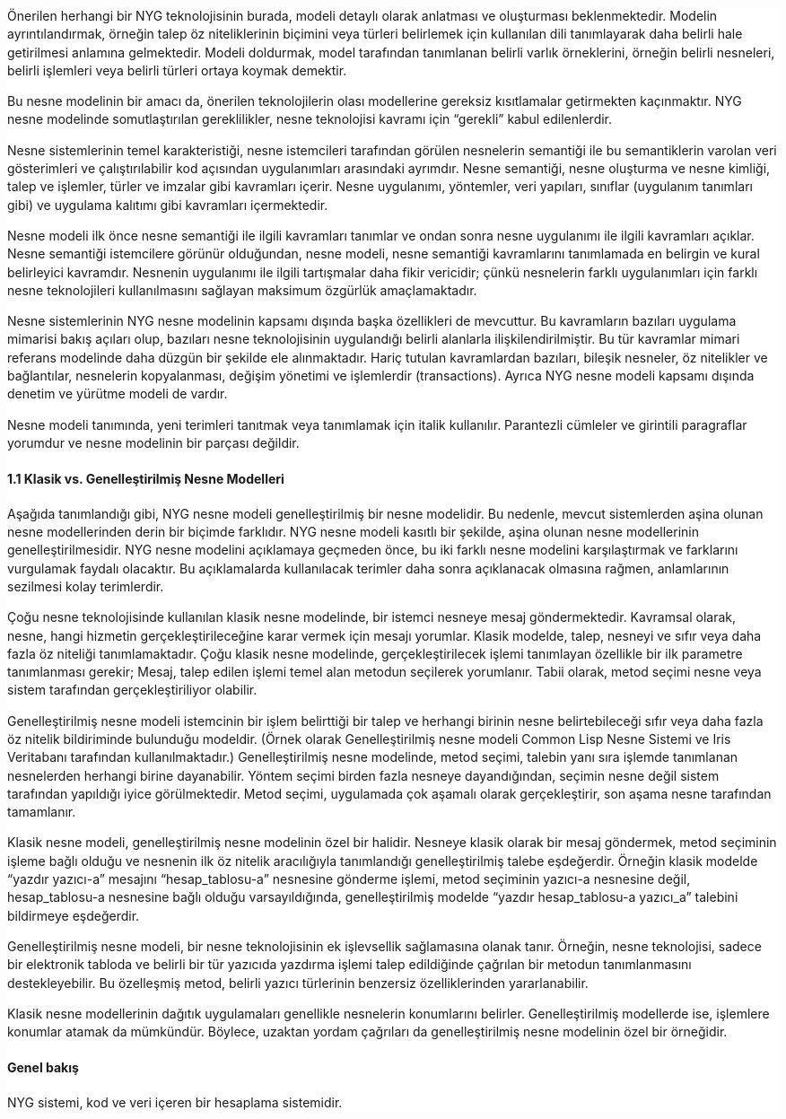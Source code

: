 <p>Önerilen herhangi bir NYG teknolojisinin burada, modeli detaylı olarak anlatması ve oluşturması beklenmektedir. Modelin ayrıntılandırmak, örneğin talep öz niteliklerinin biçimini veya türleri belirlemek için kullanılan dili tanımlayarak daha belirli hale getirilmesi anlamına gelmektedir. Modeli doldurmak, model tarafından tanımlanan belirli varlık örneklerini, örneğin belirli nesneleri, belirli işlemleri veya belirli türleri ortaya koymak demektir.</p>
<p>Bu nesne modelinin bir amacı da, önerilen teknolojilerin olası modellerine gereksiz kısıtlamalar getirmekten kaçınmaktır. NYG nesne modelinde somutlaştırılan gereklilikler, nesne teknolojisi kavramı için “gerekli” kabul edilenlerdir.</p>
<p>Nesne sistemlerinin temel karakteristiği, nesne istemcileri tarafından görülen nesnelerin semantiği ile bu semantiklerin varolan veri gösterimleri ve çalıştırılabilir kod açısından uygulanımları arasındaki ayrımdır. Nesne semantiği, nesne oluşturma ve nesne kimliği, talep ve işlemler, türler ve imzalar gibi kavramları içerir. Nesne uygulanımı, yöntemler, veri yapıları, sınıflar (uygulanım tanımları gibi) ve uygulama kalıtımı gibi kavramları içermektedir.</p>
<p>Nesne modeli ilk önce nesne semantiği ile ilgili kavramları tanımlar ve ondan sonra nesne uygulanımı ile ilgili kavramları açıklar. Nesne semantiği istemcilere görünür olduğundan, nesne modeli, nesne semantiği kavramlarını tanımlamada en belirgin ve kural belirleyici kavramdır. Nesnenin uygulanımı ile ilgili tartışmalar daha fikir vericidir; çünkü nesnelerin farklı uygulanımları için farklı nesne teknolojileri kullanılmasını sağlayan maksimum özgürlük amaçlamaktadır.</p>
<p>Nesne sistemlerinin NYG nesne modelinin kapsamı dışında başka özellikleri de mevcuttur. Bu kavramların bazıları uygulama mimarisi bakış açıları olup, bazıları nesne teknolojisinin uygulandığı belirli alanlarla ilişkilendirilmiştir. Bu tür kavramlar mimari referans modelinde daha düzgün bir şekilde ele alınmaktadır. Hariç tutulan kavramlardan bazıları, bileşik nesneler, öz nitelikler ve bağlantılar, nesnelerin kopyalanması, değişim yönetimi ve işlemlerdir (transactions). Ayrıca NYG nesne modeli kapsamı dışında denetim ve yürütme modeli de vardır.</p>
<p>Nesne modeli tanımında, yeni terimleri tanıtmak veya tanımlamak için italik kullanılır. Parantezli cümleler ve girintili paragraflar yorumdur ve nesne modelinin bir parçası değildir.</p>
<h4>1.1 Klasik vs. Genelleştirilmiş Nesne Modelleri</h4>
<p>Aşağıda tanımlandığı gibi, NYG nesne modeli genelleştirilmiş bir nesne modelidir. Bu nedenle, mevcut sistemlerden aşina olunan nesne modellerinden derin bir biçimde farklıdır. NYG nesne modeli kasıtlı bir şekilde, aşina olunan nesne modellerinin genelleştirilmesidir. NYG nesne modelini açıklamaya geçmeden önce, bu iki farklı nesne modelini karşılaştırmak ve farklarını vurgulamak faydalı olacaktır. Bu açıklamalarda kullanılacak terimler daha sonra açıklanacak olmasına rağmen, anlamlarının sezilmesi kolay terimlerdir.</p>
<p>Çoğu nesne teknolojisinde kullanılan klasik nesne modelinde, bir istemci nesneye mesaj göndermektedir. Kavramsal olarak, nesne, hangi hizmetin gerçekleştirileceğine karar vermek için mesajı yorumlar. Klasik modelde, talep, nesneyi ve sıfır veya daha fazla öz niteliği tanımlamaktadır. Çoğu klasik nesne modelinde, gerçekleştirilecek işlemi tanımlayan özellikle bir ilk parametre tanımlanması gerekir; Mesaj, talep edilen işlemi temel alan metodun seçilerek yorumlanır. Tabii olarak, metod seçimi nesne veya sistem tarafından gerçekleştiriliyor olabilir.</p>
<p>Genelleştirilmiş nesne modeli istemcinin bir işlem belirttiği bir talep ve herhangi birinin nesne belirtebileceği sıfır veya daha fazla öz nitelik bildiriminde bulunduğu modeldir. (Örnek olarak Genelleştirilmiş nesne modeli Common Lisp Nesne Sistemi ve Iris Veritabanı tarafından kullanılmaktadır.) Genelleştirilmiş nesne modelinde, metod seçimi, talebin yanı sıra işlemde tanımlanan nesnelerden herhangi birine dayanabilir. Yöntem seçimi birden fazla nesneye dayandığından, seçimin nesne değil sistem tarafından yapıldığı iyice görülmektedir. Metod seçimi, uygulamada çok aşamalı olarak gerçekleştirir, son aşama nesne tarafından tamamlanır.</p>
<p>Klasik nesne modeli, genelleştirilmiş nesne modelinin özel bir halidir. Nesneye klasik olarak bir mesaj göndermek, metod seçiminin işleme bağlı olduğu ve nesnenin ilk öz nitelik aracılığıyla tanımlandığı genelleştirilmiş talebe eşdeğerdir. Örneğin klasik modelde “yazdır yazıcı-a” mesajını “hesap_tablosu-a” nesnesine gönderme işlemi, metod seçiminin yazıcı-a nesnesine değil, hesap_tablosu-a nesnesine bağlı olduğu varsayıldığında, genelleştirilmiş modelde “yazdır hesap_tablosu-a yazıcı_a” talebini bildirmeye eşdeğerdir.</p>
<p>Genelleştirilmiş nesne modeli, bir nesne teknolojisinin ek işlevsellik sağlamasına olanak tanır. Örneğin, nesne teknolojisi, sadece bir elektronik tabloda ve belirli bir tür yazıcıda yazdırma işlemi talep edildiğinde çağrılan bir metodun tanımlanmasını destekleyebilir. Bu özelleşmiş metod, belirli yazıcı türlerinin benzersiz özelliklerinden yararlanabilir.</p>
<p>Klasik nesne modellerinin dağıtık uygulamaları genellikle nesnelerin konumlarını belirler. Genelleştirilmiş modellerde ise, işlemlere konumlar atamak da mümkündür. Böylece, uzaktan yordam çağrıları da genelleştirilmiş nesne modelinin özel bir örneğidir.</p>
<h4>Genel bakış</h4>
<p>NYG sistemi, kod ve veri içeren bir hesaplama sistemidir.</p>